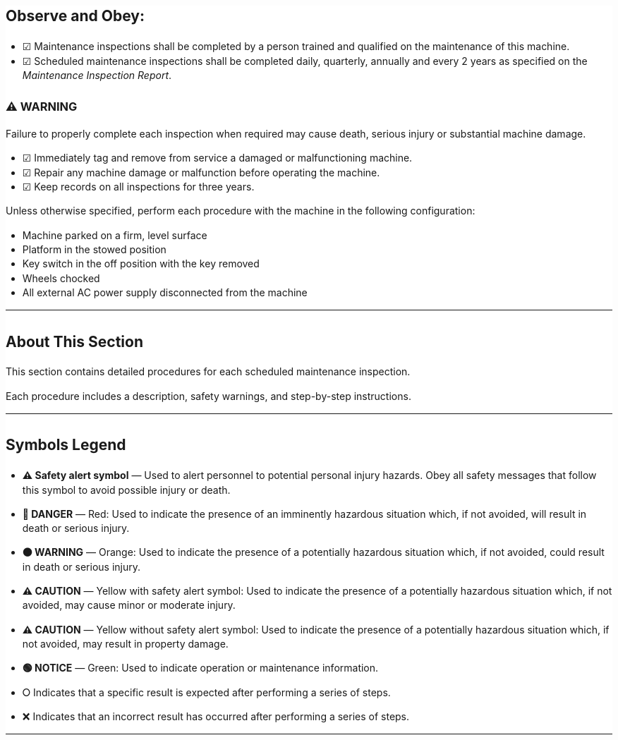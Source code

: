 ## Observe and Obey:

- ☑ Maintenance inspections shall be completed by a person trained and qualified on the maintenance of this machine.
- ☑ Scheduled maintenance inspections shall be completed daily, quarterly, annually and every 2 years as specified on the *Maintenance Inspection Report*.

### ⚠ WARNING  
Failure to properly complete each inspection when required may cause death, serious injury or substantial machine damage.  

- ☑ Immediately tag and remove from service a damaged or malfunctioning machine.
- ☑ Repair any machine damage or malfunction before operating the machine.
- ☑ Keep records on all inspections for three years.

Unless otherwise specified, perform each procedure with the machine in the following configuration:

- Machine parked on a firm, level surface
- Platform in the stowed position
- Key switch in the off position with the key removed
- Wheels chocked
- All external AC power supply disconnected from the machine

---

## About This Section

This section contains detailed procedures for each scheduled maintenance inspection.  

Each procedure includes a description, safety warnings, and step-by-step instructions.

---

## Symbols Legend

- **⚠ Safety alert symbol** — Used to alert personnel to potential personal injury hazards. Obey all safety messages that follow this symbol to avoid possible injury or death.

- **🔴 DANGER** — Red: Used to indicate the presence of an imminently hazardous situation which, if not avoided, will result in death or serious injury.

- **🟠 WARNING** — Orange: Used to indicate the presence of a potentially hazardous situation which, if not avoided, could result in death or serious injury.

- **⚠ CAUTION** — Yellow with safety alert symbol: Used to indicate the presence of a potentially hazardous situation which, if not avoided, may cause minor or moderate injury.

- **⚠ CAUTION** — Yellow without safety alert symbol: Used to indicate the presence of a potentially hazardous situation which, if not avoided, may result in property damage.

- **🟢 NOTICE** — Green: Used to indicate operation or maintenance information.

- ⭘ Indicates that a specific result is expected after performing a series of steps.
- ❌ Indicates that an incorrect result has occurred after performing a series of steps.

---